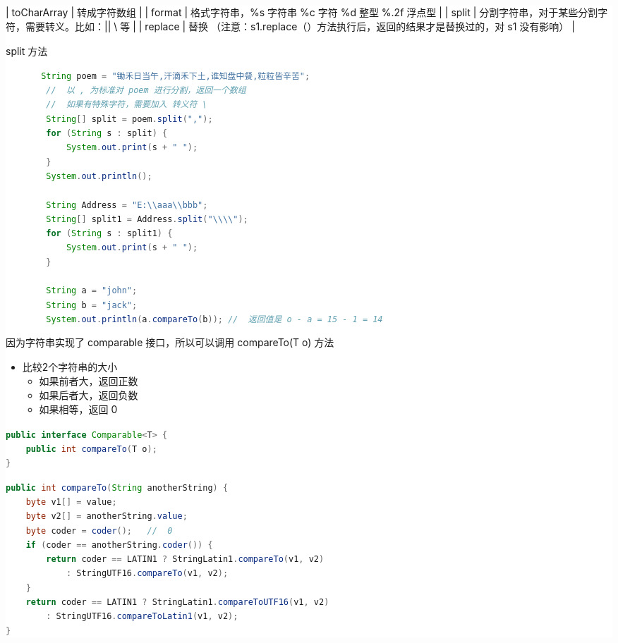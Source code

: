 | toCharArray      | 转成字符数组                                                 |
| format           | 格式字符串，%s 字符串 %c 字符 %d 整型 %.2f 浮点型            |
| split            | 分割字符串，对于某些分割字符，需要转义。比如：\|\| \\ 等     |
| replace          | 替换 （注意：s1.replace（）方法执行后，返回的结果才是替换过的，对 s1 没有影响） |

split 方法

```java
	   String poem = "锄禾日当午,汗滴禾下土,谁知盘中餐,粒粒皆辛苦";
        //  以 , 为标准对 poem 进行分割，返回一个数组
        //  如果有特殊字符，需要加入 转义符 \
        String[] split = poem.split(",");
        for (String s : split) {
            System.out.print(s + " ");
        }
        System.out.println();

        String Address = "E:\\aaa\\bbb";
        String[] split1 = Address.split("\\\\");
        for (String s : split1) {
            System.out.print(s + " ");
        }

        String a = "john";
        String b = "jack";
        System.out.println(a.compareTo(b)); //  返回值是 o - a = 15 - 1 = 14
```

因为字符串实现了 comparable 接口，所以可以调用 compareTo(T o) 方法

- 比较2个字符串的大小
  - 如果前者大，返回正数
  - 如果后者大，返回负数
  - 如果相等，返回 0 

```java
public interface Comparable<T> {
    public int compareTo(T o);
}
```

```java
public int compareTo(String anotherString) {
    byte v1[] = value;
    byte v2[] = anotherString.value;
    byte coder = coder();	//	0
    if (coder == anotherString.coder()) {
        return coder == LATIN1 ? StringLatin1.compareTo(v1, v2)
            : StringUTF16.compareTo(v1, v2);
    }
    return coder == LATIN1 ? StringLatin1.compareToUTF16(v1, v2)
        : StringUTF16.compareToLatin1(v1, v2);
}
```
